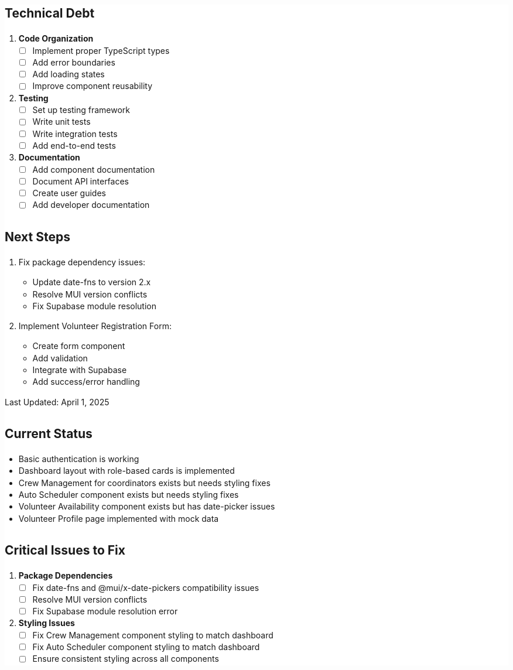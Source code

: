 ## Technical Debt
1. **Code Organization**
   - [ ] Implement proper TypeScript types
   - [ ] Add error boundaries
   - [ ] Add loading states
   - [ ] Improve component reusability

2. **Testing**
   - [ ] Set up testing framework
   - [ ] Write unit tests
   - [ ] Write integration tests
   - [ ] Add end-to-end tests

3. **Documentation**
   - [ ] Add component documentation
   - [ ] Document API interfaces
   - [ ] Create user guides
   - [ ] Add developer documentation

## Next Steps
1. Fix package dependency issues:
   - Update date-fns to version 2.x
   - Resolve MUI version conflicts
   - Fix Supabase module resolution

2. Implement Volunteer Registration Form:
   - Create form component
   - Add validation
   - Integrate with Supabase
   - Add success/error handling

Last Updated: April 1, 2025 

## Current Status
- Basic authentication is working
- Dashboard layout with role-based cards is implemented
- Crew Management for coordinators exists but needs styling fixes
- Auto Scheduler component exists but needs styling fixes
- Volunteer Availability component exists but has date-picker issues
- Volunteer Profile page implemented with mock data

## Critical Issues to Fix
1. **Package Dependencies**
   - [ ] Fix date-fns and @mui/x-date-pickers compatibility issues
   - [ ] Resolve MUI version conflicts
   - [ ] Fix Supabase module resolution error

2. **Styling Issues**
   - [ ] Fix Crew Management component styling to match dashboard
   - [ ] Fix Auto Scheduler component styling to match dashboard
   - [ ] Ensure consistent styling across all components
